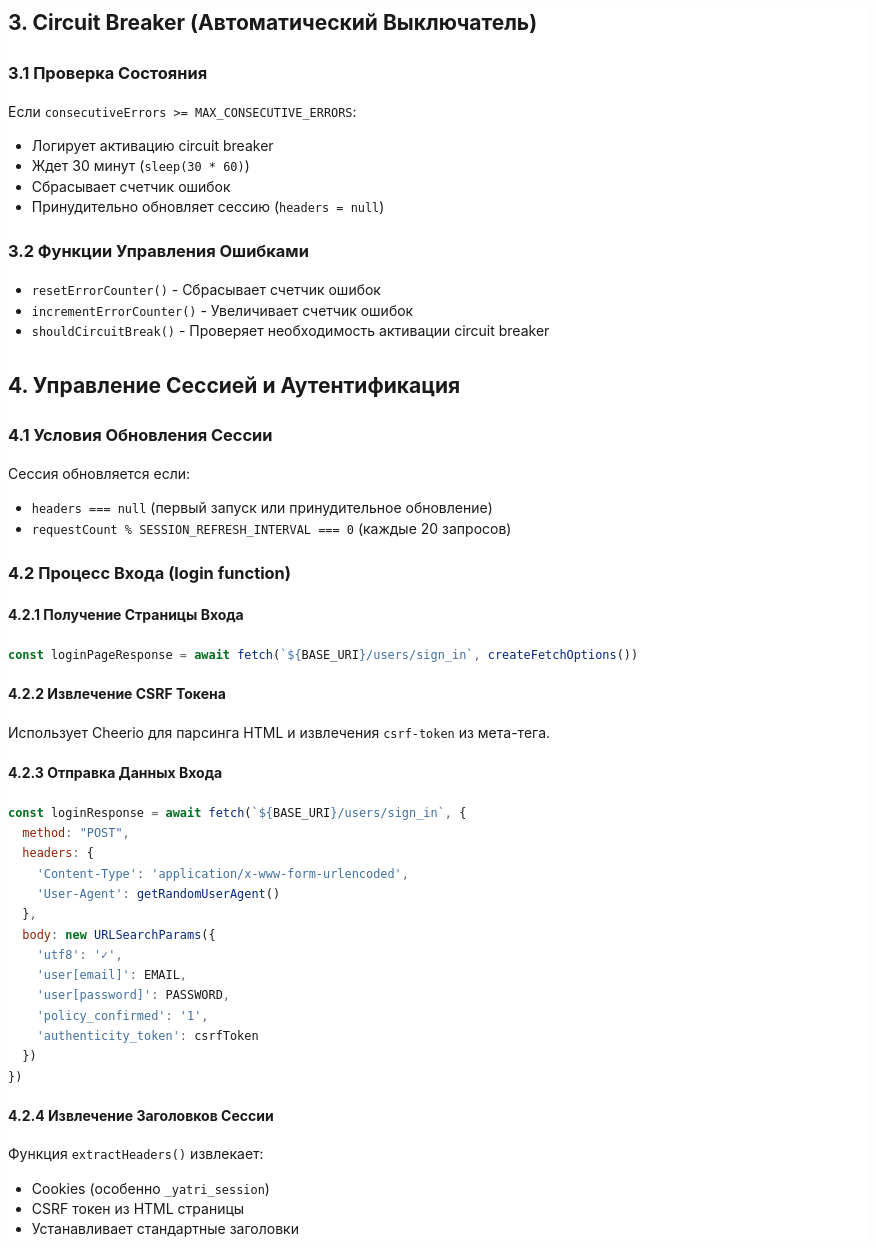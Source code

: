 ## 3. Circuit Breaker (Автоматический Выключатель)

### 3.1 Проверка Состояния
Если `consecutiveErrors >= MAX_CONSECUTIVE_ERRORS`:
- Логирует активацию circuit breaker
- Ждет 30 минут (`sleep(30 * 60)`)
- Сбрасывает счетчик ошибок
- Принудительно обновляет сессию (`headers = null`)

### 3.2 Функции Управления Ошибками
- `resetErrorCounter()` - Сбрасывает счетчик ошибок
- `incrementErrorCounter()` - Увеличивает счетчик ошибок
- `shouldCircuitBreak()` - Проверяет необходимость активации circuit breaker

## 4. Управление Сессией и Аутентификация

### 4.1 Условия Обновления Сессии
Сессия обновляется если:
- `headers === null` (первый запуск или принудительное обновление)
- `requestCount % SESSION_REFRESH_INTERVAL === 0` (каждые 20 запросов)

### 4.2 Процесс Входа (login function)

#### 4.2.1 Получение Страницы Входа
```javascript
const loginPageResponse = await fetch(`${BASE_URI}/users/sign_in`, createFetchOptions())
```

#### 4.2.2 Извлечение CSRF Токена
Использует Cheerio для парсинга HTML и извлечения `csrf-token` из мета-тега.

#### 4.2.3 Отправка Данных Входа
```javascript
const loginResponse = await fetch(`${BASE_URI}/users/sign_in`, {
  method: "POST",
  headers: {
    'Content-Type': 'application/x-www-form-urlencoded',
    'User-Agent': getRandomUserAgent()
  },
  body: new URLSearchParams({
    'utf8': '✓',
    'user[email]': EMAIL,
    'user[password]': PASSWORD,
    'policy_confirmed': '1',
    'authenticity_token': csrfToken
  })
})
```

#### 4.2.4 Извлечение Заголовков Сессии
Функция `extractHeaders()` извлекает:
- Cookies (особенно `_yatri_session`)
- CSRF токен из HTML страницы
- Устанавливает стандартные заголовки
